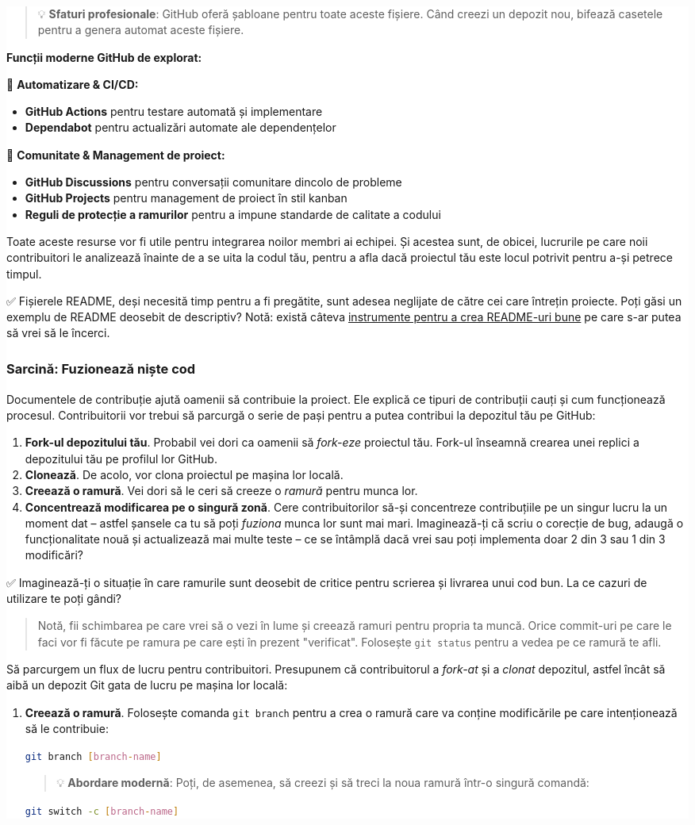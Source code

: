 > 💡 **Sfaturi profesionale**: GitHub oferă șabloane pentru toate aceste fișiere. Când creezi un depozit nou, bifează casetele pentru a genera automat aceste fișiere.

**Funcții moderne GitHub de explorat:**

🤖 **Automatizare & CI/CD:**
- **GitHub Actions** pentru testare automată și implementare
- **Dependabot** pentru actualizări automate ale dependențelor

💬 **Comunitate & Management de proiect:**
- **GitHub Discussions** pentru conversații comunitare dincolo de probleme
- **GitHub Projects** pentru management de proiect în stil kanban
- **Reguli de protecție a ramurilor** pentru a impune standarde de calitate a codului

Toate aceste resurse vor fi utile pentru integrarea noilor membri ai echipei. Și acestea sunt, de obicei, lucrurile pe care noii contribuitori le analizează înainte de a se uita la codul tău, pentru a afla dacă proiectul tău este locul potrivit pentru a-și petrece timpul.

✅ Fișierele README, deși necesită timp pentru a fi pregătite, sunt adesea neglijate de către cei care întrețin proiecte. Poți găsi un exemplu de README deosebit de descriptiv? Notă: există câteva [instrumente pentru a crea README-uri bune](https://www.makeareadme.com/) pe care s-ar putea să vrei să le încerci.

### Sarcină: Fuzionează niște cod

Documentele de contribuție ajută oamenii să contribuie la proiect. Ele explică ce tipuri de contribuții cauți și cum funcționează procesul. Contribuitorii vor trebui să parcurgă o serie de pași pentru a putea contribui la depozitul tău pe GitHub:

1. **Fork-ul depozitului tău**. Probabil vei dori ca oamenii să _fork-eze_ proiectul tău. Fork-ul înseamnă crearea unei replici a depozitului tău pe profilul lor GitHub.
1. **Clonează**. De acolo, vor clona proiectul pe mașina lor locală.
1. **Creează o ramură**. Vei dori să le ceri să creeze o _ramură_ pentru munca lor.
1. **Concentrează modificarea pe o singură zonă**. Cere contribuitorilor să-și concentreze contribuțiile pe un singur lucru la un moment dat – astfel șansele ca tu să poți _fuziona_ munca lor sunt mai mari. Imaginează-ți că scriu o corecție de bug, adaugă o funcționalitate nouă și actualizează mai multe teste – ce se întâmplă dacă vrei sau poți implementa doar 2 din 3 sau 1 din 3 modificări?

✅ Imaginează-ți o situație în care ramurile sunt deosebit de critice pentru scrierea și livrarea unui cod bun. La ce cazuri de utilizare te poți gândi?

> Notă, fii schimbarea pe care vrei să o vezi în lume și creează ramuri pentru propria ta muncă. Orice commit-uri pe care le faci vor fi făcute pe ramura pe care ești în prezent "verificat". Folosește `git status` pentru a vedea pe ce ramură te afli.

Să parcurgem un flux de lucru pentru contribuitori. Presupunem că contribuitorul a _fork-at_ și a _clonat_ depozitul, astfel încât să aibă un depozit Git gata de lucru pe mașina lor locală:

1. **Creează o ramură**. Folosește comanda `git branch` pentru a crea o ramură care va conține modificările pe care intenționează să le contribuie:

   ```bash
   git branch [branch-name]
   ```

   > 💡 **Abordare modernă**: Poți, de asemenea, să creezi și să treci la noua ramură într-o singură comandă:
   ```bash
   git switch -c [branch-name]
   ```
